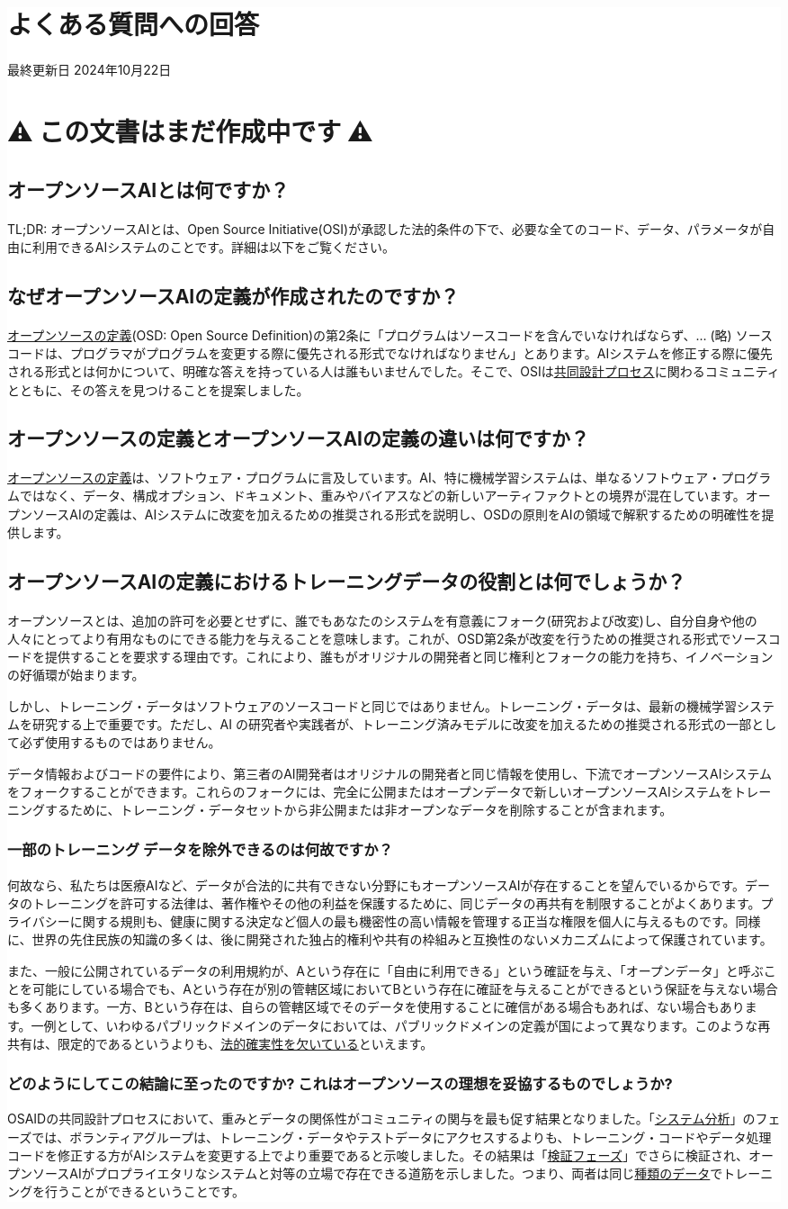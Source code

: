 # よくある質問への回答
最終更新日 2024年10月22日

# :warning: この文書はまだ作成中です :warning:

## オープンソースAIとは何ですか？

TL;DR: オープンソースAIとは、Open Source Initiative(OSI)が承認した法的条件の下で、必要な全てのコード、データ、パラメータが自由に利用できるAIシステムのことです。詳細は以下をご覧ください。

## なぜオープンソースAIの定義が作成されたのですか？

[オープンソースの定義](https://opensource.org/osd)(OSD: Open Source Definition)の第2条に「プログラムはソースコードを含んでいなければならず、... (略) ソースコードは、プログラマがプログラムを変更する際に優先される形式でなければなりません」とあります。AIシステムを修正する際に優先される形式とは何かについて、明確な答えを持っている人は誰もいませんでした。そこで、OSIは[共同設計プロセス](https://opensource.org/deepdive/)に関わるコミュニティとともに、その答えを見つけることを提案しました。

## オープンソースの定義とオープンソースAIの定義の違いは何ですか？

[オープンソースの定義](https://opensource.org/osd)は、ソフトウェア・プログラムに言及しています。AI、特に機械学習システムは、単なるソフトウェア・プログラムではなく、データ、構成オプション、ドキュメント、重みやバイアスなどの新しいアーティファクトとの境界が混在しています。オープンソースAIの定義は、AIシステムに改変を加えるための推奨される形式を説明し、OSDの原則をAIの領域で解釈するための明確性を提供します。


## オープンソースAIの定義におけるトレーニングデータの役割とは何でしょうか？

オープンソースとは、追加の許可を必要とせずに、誰でもあなたのシステムを有意義にフォーク(研究および改変)し、自分自身や他の人々にとってより有用なものにできる能力を与えることを意味します。これが、OSD第2条が改変を行うための推奨される形式でソースコードを提供することを要求する理由です。これにより、誰もがオリジナルの開発者と同じ権利とフォークの能力を持ち、イノベーションの好循環が始まります。

しかし、トレーニング・データはソフトウェアのソースコードと同じではありません。トレーニング・データは、最新の機械学習システムを研究する上で重要です。ただし、AI の研究者や実践者が、トレーニング済みモデルに改変を加えるための推奨される形式の一部として必ず使用するものではありません。

データ情報およびコードの要件により、第三者のAI開発者はオリジナルの開発者と同じ情報を使用し、下流でオープンソースAIシステムをフォークすることができます。これらのフォークには、完全に公開またはオープンデータで新しいオープンソースAIシステムをトレーニングするために、トレーニング・データセットから非公開または非オープンなデータを削除することが含まれます。

### 一部のトレーニング データを除外できるのは何故ですか？

何故なら、私たちは医療AIなど、データが合法的に共有できない分野にもオープンソースAIが存在することを望んでいるからです。データのトレーニングを許可する法律は、著作権やその他の利益を保護するために、同じデータの再共有を制限することがよくあります。プライバシーに関する規則も、健康に関する決定など個人の最も機密性の高い情報を管理する正当な権限を個人に与えるものです。同様に、世界の先住民族の知識の多くは、後に開発された独占的権利や共有の枠組みと互換性のないメカニズムによって保護されています。

また、一般に公開されているデータの利用規約が、Aという存在に「自由に利用できる」という確証を与え、「オープンデータ」と呼ぶことを可能にしている場合でも、Aという存在が別の管轄区域においてBという存在に確証を与えることができるという保証を与えない場合も多くあります。一方、Bという存在は、自らの管轄区域でそのデータを使用することに確信がある場合もあれば、ない場合もあります。一例として、いわゆるパブリックドメインのデータにおいては、パブリックドメインの定義が国によって異なります。このような再共有は、限定的であるというよりも、[法的確実性を欠いている](https://opensource.org/blog/copyright-law-makes-a-case-for-requiring-data-information-rather-than-open-datasets-for-open-source-ai)といえます。


### どのようにしてこの結論に至ったのですか? これはオープンソースの理想を妥協するものでしょうか?

OSAIDの共同設計プロセスにおいて、重みとデータの関係性がコミュニティの関与を最も促す結果となりました。「[システム分析](https://discuss.opensource.org/t/report-on-working-group-recommendations/247)」のフェーズでは、ボランティアグループは、トレーニング・データやテストデータにアクセスするよりも、トレーニング・コードやデータ処理コードを修正する方がAIシステムを変更する上でより重要であると示唆しました。その結果は「[検証フェーズ](https://discuss.opensource.org/t/initial-report-on-definition-validation/368)」でさらに検証され、オープンソースAIがプロプライエタリなシステムと対等の立場で存在できる道筋を示しました。つまり、両者は同じ[種類のデータ](#What-kind-of-data-should-be-required-in-the-Open-Source-AI-Definition)でトレーニングを行うことができるということです。
